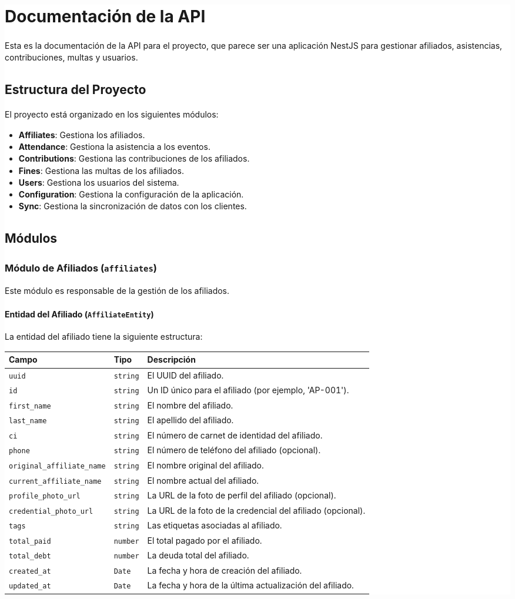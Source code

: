 # Documentación de la API

Esta es la documentación de la API para el proyecto, que parece ser una aplicación NestJS para gestionar afiliados, asistencias, contribuciones, multas y usuarios.

## Estructura del Proyecto

El proyecto está organizado en los siguientes módulos:

* **Affiliates**: Gestiona los afiliados.
* **Attendance**: Gestiona la asistencia a los eventos.
* **Contributions**: Gestiona las contribuciones de los afiliados.
* **Fines**: Gestiona las multas de los afiliados.
* **Users**: Gestiona los usuarios del sistema.
* **Configuration**: Gestiona la configuración de la aplicación.
* **Sync**: Gestiona la sincronización de datos con los clientes.

## Módulos

### Módulo de Afiliados (`affiliates`)

Este módulo es responsable de la gestión de los afiliados.

#### Entidad del Afiliado (`AffiliateEntity`)

La entidad del afiliado tiene la siguiente estructura:

| Campo | Tipo | Descripción |
| :--- | :--- | :--- |
| `uuid` | `string` | El UUID del afiliado. |
| `id` | `string` | Un ID único para el afiliado (por ejemplo, 'AP-001'). |
| `first_name` | `string` | El nombre del afiliado. |
| `last_name` | `string` | El apellido del afiliado. |
| `ci` | `string` | El número de carnet de identidad del afiliado. |
| `phone` | `string` | El número de teléfono del afiliado (opcional). |
| `original_affiliate_name` | `string` | El nombre original del afiliado. |
| `current_affiliate_name` | `string` | El nombre actual del afiliado. |
| `profile_photo_url` | `string` | La URL de la foto de perfil del afiliado (opcional). |
| `credential_photo_url` | `string` | La URL de la foto de la credencial del afiliado (opcional). |
| `tags` | `string` | Las etiquetas asociadas al afiliado. |
| `total_paid` | `number` | El total pagado por el afiliado. |
| `total_debt` | `number` | La deuda total del afiliado. |
| `created_at` | `Date` | La fecha y hora de creación del afiliado. |
| `updated_at` | `Date` | La fecha y hora de la última actualización del afiliado. |
